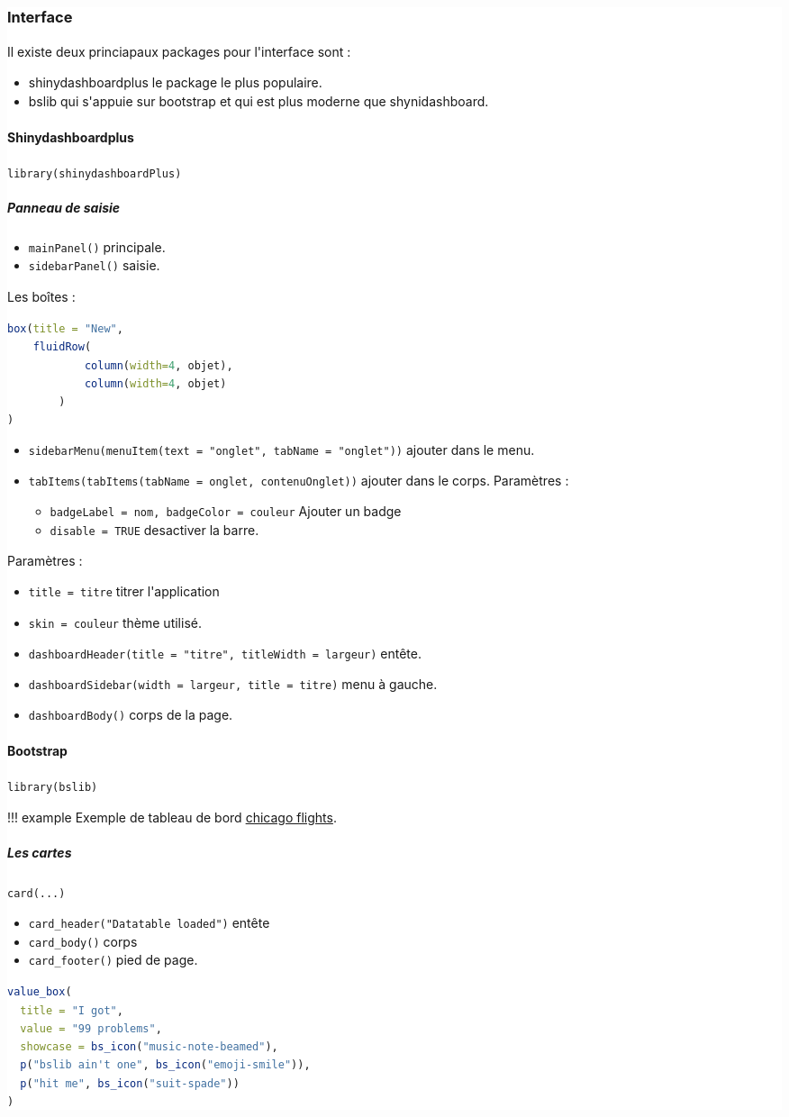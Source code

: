 ### Interface 

Il existe deux princiapaux packages pour l'interface sont :

* shinydashboardplus le package le plus populaire.
* bslib qui s'appuie sur bootstrap et qui est plus moderne que shynidashboard.

#### Shinydashboardplus

`library(shinydashboardPlus)`

##### Panneau de saisie

* `mainPanel()` principale.
* `sidebarPanel()` saisie.

Les boîtes :
``` R
box(title = "New",
	fluidRow(
	        column(width=4, objet),
	        column(width=4, objet)
		)
)
```

* `sidebarMenu(menuItem(text = "onglet", tabName = "onglet"))` ajouter dans le menu.
* `tabItems(tabItems(tabName = onglet, contenuOnglet))` ajouter dans le corps. Paramètres :

	* `badgeLabel = nom, badgeColor = couleur` Ajouter un badge
	* `disable = TRUE` desactiver la barre.

Paramètres :

* `title = titre` titrer l'application
* `skin = couleur` thème utilisé.

* `dashboardHeader(title = "titre", titleWidth = largeur)` entête.
* `dashboardSidebar(width = largeur, title = titre)` menu à gauche.
* `dashboardBody()` corps de la page.

#### Bootstrap

`library(bslib)`

!!! example
    Exemple de tableau de bord [chicago flights](https://bslib.shinyapps.io/flights/).

##### Les cartes

`card(...)`

* `card_header("Datatable loaded")` entête
* `card_body()` corps
* `card_footer()` pied de page.

``` R
value_box(
  title = "I got",
  value = "99 problems",
  showcase = bs_icon("music-note-beamed"),
  p("bslib ain't one", bs_icon("emoji-smile")),
  p("hit me", bs_icon("suit-spade"))
)
```
